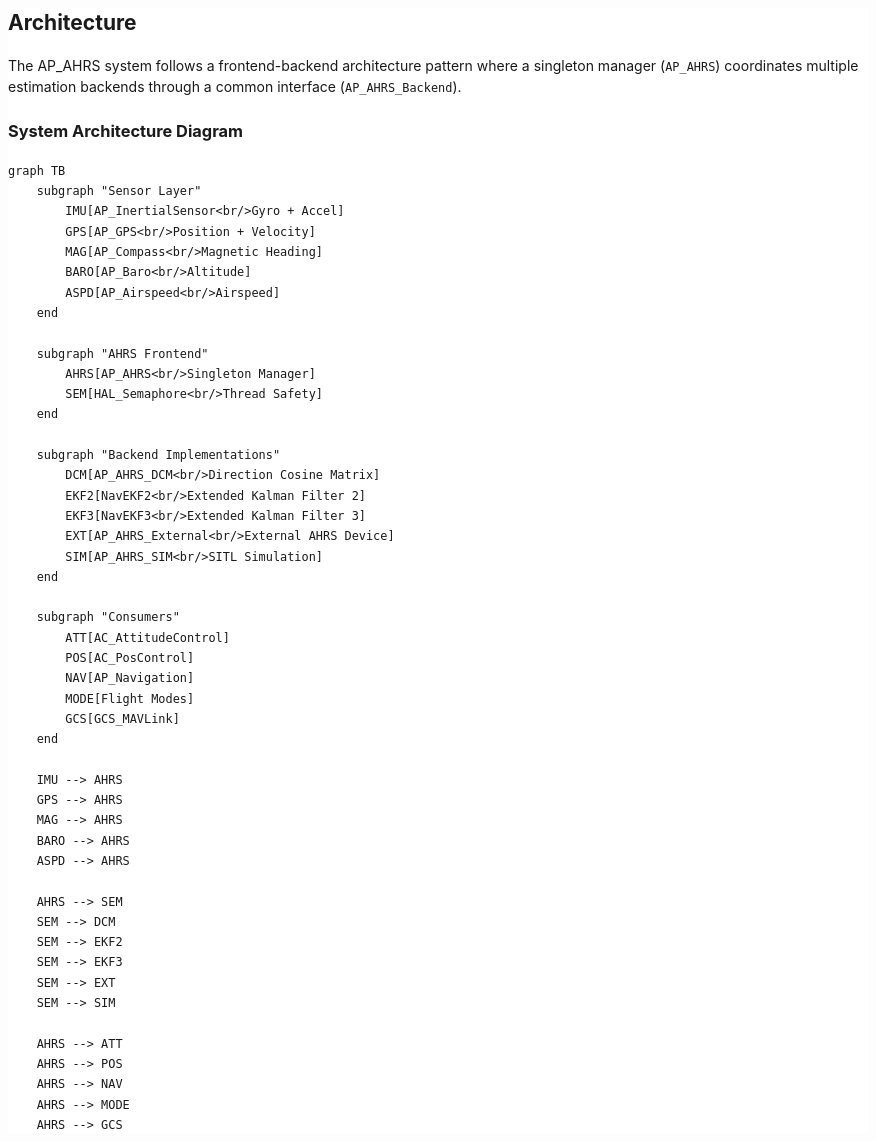 ## Architecture

The AP_AHRS system follows a frontend-backend architecture pattern where a singleton manager (`AP_AHRS`) coordinates multiple estimation backends through a common interface (`AP_AHRS_Backend`).

### System Architecture Diagram

```mermaid
graph TB
    subgraph "Sensor Layer"
        IMU[AP_InertialSensor<br/>Gyro + Accel]
        GPS[AP_GPS<br/>Position + Velocity]
        MAG[AP_Compass<br/>Magnetic Heading]
        BARO[AP_Baro<br/>Altitude]
        ASPD[AP_Airspeed<br/>Airspeed]
    end
    
    subgraph "AHRS Frontend"
        AHRS[AP_AHRS<br/>Singleton Manager]
        SEM[HAL_Semaphore<br/>Thread Safety]
    end
    
    subgraph "Backend Implementations"
        DCM[AP_AHRS_DCM<br/>Direction Cosine Matrix]
        EKF2[NavEKF2<br/>Extended Kalman Filter 2]
        EKF3[NavEKF3<br/>Extended Kalman Filter 3]
        EXT[AP_AHRS_External<br/>External AHRS Device]
        SIM[AP_AHRS_SIM<br/>SITL Simulation]
    end
    
    subgraph "Consumers"
        ATT[AC_AttitudeControl]
        POS[AC_PosControl]
        NAV[AP_Navigation]
        MODE[Flight Modes]
        GCS[GCS_MAVLink]
    end
    
    IMU --> AHRS
    GPS --> AHRS
    MAG --> AHRS
    BARO --> AHRS
    ASPD --> AHRS
    
    AHRS --> SEM
    SEM --> DCM
    SEM --> EKF2
    SEM --> EKF3
    SEM --> EXT
    SEM --> SIM
    
    AHRS --> ATT
    AHRS --> POS
    AHRS --> NAV
    AHRS --> MODE
    AHRS --> GCS
```
